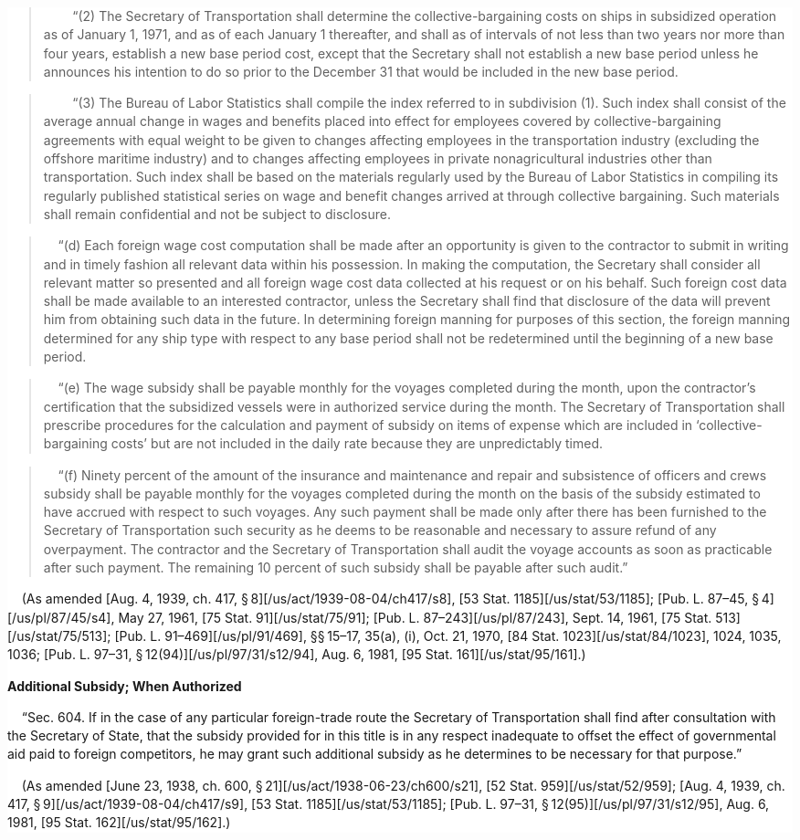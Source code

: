 >         “(2) The Secretary of Transportation shall determine the collective-bargaining costs on ships in subsidized operation as of January 1, 1971, and as of each January 1 thereafter, and shall as of intervals of not less than two years nor more than four years, establish a new base period cost, except that the Secretary shall not establish a new base period unless he announces his intention to do so prior to the December 31 that would be included in the new base period.

>         “(3) The Bureau of Labor Statistics shall compile the index referred to in subdivision (1). Such index shall consist of the average annual change in wages and benefits placed into effect for employees covered by collective-bargaining agreements with equal weight to be given to changes affecting employees in the transportation industry (excluding the offshore maritime industry) and to changes affecting employees in private nonagricultural industries other than transportation. Such index shall be based on the materials regularly used by the Bureau of Labor Statistics in compiling its regularly published statistical series on wage and benefit changes arrived at through collective bargaining. Such materials shall remain confidential and not be subject to disclosure.

>     “(d) Each foreign wage cost computation shall be made after an opportunity is given to the contractor to submit in writing and in timely fashion all relevant data within his possession. In making the computation, the Secretary shall consider all relevant matter so presented and all foreign wage cost data collected at his request or on his behalf. Such foreign cost data shall be made available to an interested contractor, unless the Secretary shall find that disclosure of the data will prevent him from obtaining such data in the future. In determining foreign manning for purposes of this section, the foreign manning determined for any ship type with respect to any base period shall not be redetermined until the beginning of a new base period.

>     “(e) The wage subsidy shall be payable monthly for the voyages completed during the month, upon the contractor’s certification that the subsidized vessels were in authorized service during the month. The Secretary of Transportation shall prescribe procedures for the calculation and payment of subsidy on items of expense which are included in ‘collective-bargaining costs’ but are not included in the daily rate because they are unpredictably timed.

>     “(f) Ninety percent of the amount of the insurance and maintenance and repair and subsistence of officers and crews subsidy shall be payable monthly for the voyages completed during the month on the basis of the subsidy estimated to have accrued with respect to such voyages. Any such payment shall be made only after there has been furnished to the Secretary of Transportation such security as he deems to be reasonable and necessary to assure refund of any overpayment. The contractor and the Secretary of Transportation shall audit the voyage accounts as soon as practicable after such payment. The remaining 10 percent of such subsidy shall be payable after such audit.”

    (As amended [Aug. 4, 1939, ch. 417, § 8][/us/act/1939-08-04/ch417/s8], [53 Stat. 1185][/us/stat/53/1185]; [Pub. L. 87–45, § 4][/us/pl/87/45/s4], May 27, 1961, [75 Stat. 91][/us/stat/75/91]; [Pub. L. 87–243][/us/pl/87/243], Sept. 14, 1961, [75 Stat. 513][/us/stat/75/513]; [Pub. L. 91–469][/us/pl/91/469], §§ 15–17, 35(a), (i), Oct. 21, 1970, [84 Stat. 1023][/us/stat/84/1023], 1024, 1035, 1036; [Pub. L. 97–31, § 12(94)][/us/pl/97/31/s12/94], Aug. 6, 1981, [95 Stat. 161][/us/stat/95/161].)

 __Additional Subsidy; When Authorized__ 

    “Sec. 604. If in the case of any particular foreign-trade route the Secretary of Transportation shall find after consultation with the Secretary of State, that the subsidy provided for in this title is in any respect inadequate to offset the effect of governmental aid paid to foreign competitors, he may grant such additional subsidy as he determines to be necessary for that purpose.”

    (As amended [June 23, 1938, ch. 600, § 21][/us/act/1938-06-23/ch600/s21], [52 Stat. 959][/us/stat/52/959]; [Aug. 4, 1939, ch. 417, § 9][/us/act/1939-08-04/ch417/s9], [53 Stat. 1185][/us/stat/53/1185]; [Pub. L. 97–31, § 12(95)][/us/pl/97/31/s12/95], Aug. 6, 1981, [95 Stat. 162][/us/stat/95/162].)

